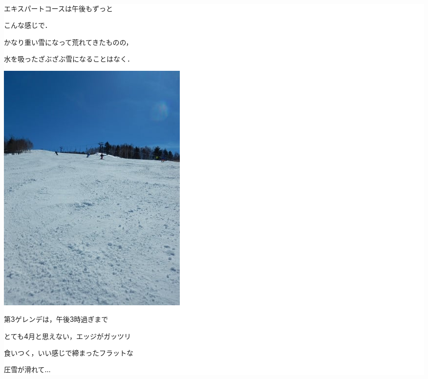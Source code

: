 


エキスパートコースは午後もずっと


こんな感じで．


かなり重い雪になって荒れてきたものの，


水を吸ったざぶざぶ雪になることはなく．




![901c0b25ce2c0736eb6c406771ece160.jpg](images/901c0b25ce2c0736eb6c406771ece160.jpg)




第3ゲレンデは，午後3時過ぎまで


とても4月と思えない，エッジがガッツリ


食いつく，いい感じで締まったフラットな


圧雪が滑れて…



